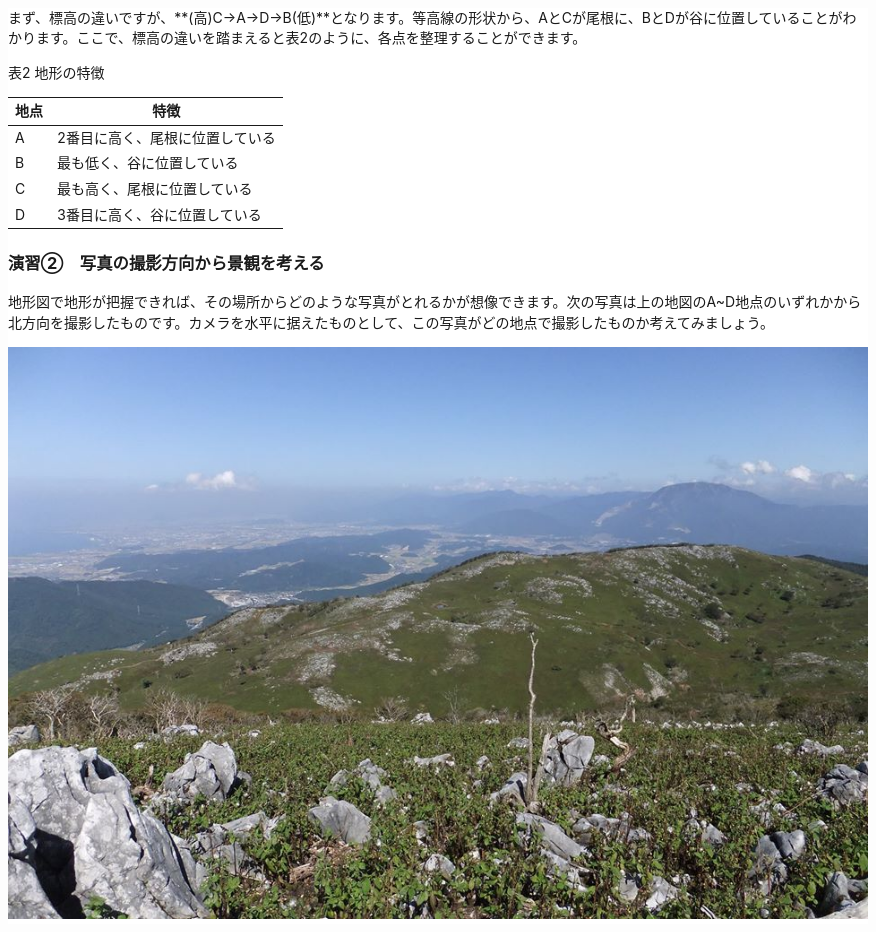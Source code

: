 <div class="iframe-parent">
<center><iframe width="700" height="510" src="https://gg-oer.github.io/maps/leaflet/2-m2.html" frameborder="0" allow="accelerometer; autoplay; encrypted-media; gyroscope; picture-in-picture" allowfullscreen></iframe></center></div>

まず、標高の違いですが、**(高)C→A→D→B(低)**となります。等高線の形状から、AとCが尾根に、BとDが谷に位置していることがわかります。ここで、標高の違いを踏まえると表2のように、各点を整理することができます。

表2 地形の特徴

|地点|特徴|
|---|---|
|A|2番目に高く、尾根に位置している|
|B|最も低く、谷に位置している|
|C|最も高く、尾根に位置している|
|D|3番目に高く、谷に位置している|


### 演習②　写真の撮影方向から景観を考える
地形図で地形が把握できれば、その場所からどのような写真がとれるかが想像できます。次の写真は上の地図のA~D地点のいずれかから北方向を撮影したものです。カメラを水平に据えたものとして、この写真がどの地点で撮影したものか考えてみましょう。

![ryozen](./img/ryozen.jpg)
